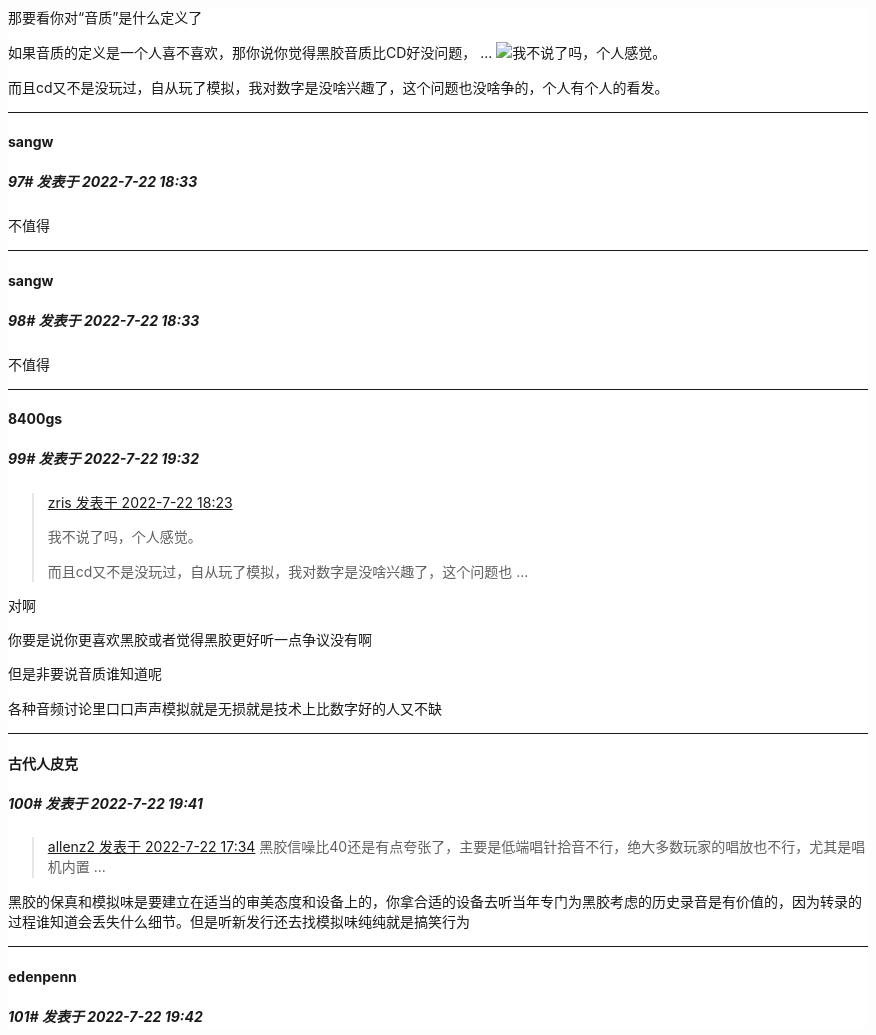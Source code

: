 那要看你对“音质”是什么定义了

如果音质的定义是一个人喜不喜欢，那你说你觉得黑胶音质比CD好没问题， ...</blockquote>
<img src="https://static.saraba1st.com/image/smiley/face2017/031.png" referrerpolicy="no-referrer">我不说了吗，个人感觉。

而且cd又不是没玩过，自从玩了模拟，我对数字是没啥兴趣了，这个问题也没啥争的，个人有个人的看发。

*****

####  sangw  
##### 97#       发表于 2022-7-22 18:33

不值得 

*****

####  sangw  
##### 98#       发表于 2022-7-22 18:33

不值得 



*****

####  8400gs  
##### 99#       发表于 2022-7-22 19:32

<blockquote><a href="httphttps://bbs.saraba1st.com/2b/forum.php?mod=redirect&amp;goto=findpost&amp;pid=56752372&amp;ptid=2082119" target="_blank">zris 发表于 2022-7-22 18:23</a>

我不说了吗，个人感觉。

而且cd又不是没玩过，自从玩了模拟，我对数字是没啥兴趣了，这个问题也 ...</blockquote>
对啊

你要是说你更喜欢黑胶或者觉得黑胶更好听一点争议没有啊

但是非要说音质谁知道呢

各种音频讨论里口口声声模拟就是无损就是技术上比数字好的人又不缺



*****

####  古代人皮克  
##### 100#       发表于 2022-7-22 19:41

<blockquote><a href="httphttps://bbs.saraba1st.com/2b/forum.php?mod=redirect&amp;goto=findpost&amp;pid=56751720&amp;ptid=2082119" target="_blank">allenz2 发表于 2022-7-22 17:34</a>
黑胶信噪比40还是有点夸张了，主要是低端唱针拾音不行，绝大多数玩家的唱放也不行，尤其是唱机内置 ...</blockquote>
黑胶的保真和模拟味是要建立在适当的审美态度和设备上的，你拿合适的设备去听当年专门为黑胶考虑的历史录音是有价值的，因为转录的过程谁知道会丢失什么细节。但是听新发行还去找模拟味纯纯就是搞笑行为

*****

####  edenpenn  
##### 101#       发表于 2022-7-22 19:42
